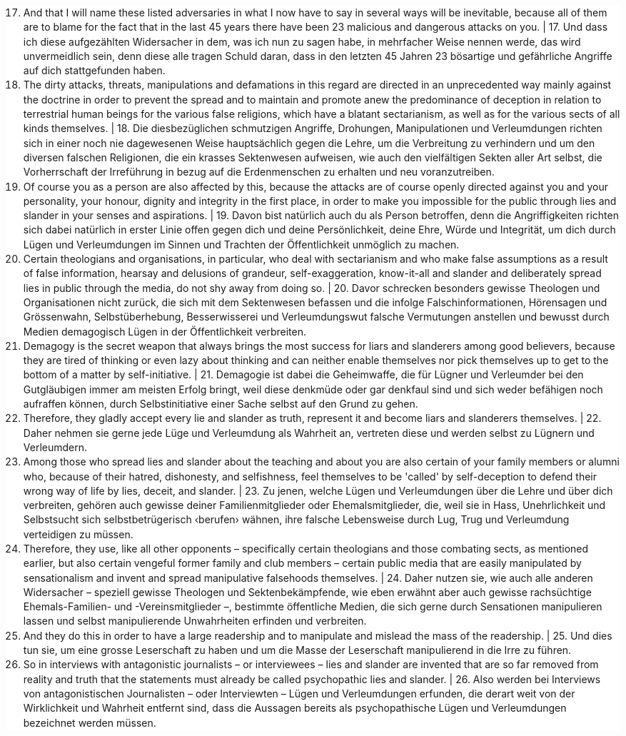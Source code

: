 17. And that I will name these listed adversaries in what I now have to say in several ways will be inevitable, because all of them are to blame for the fact that in the last 45 years there have been 23 malicious and dangerous attacks on you.  | 17. Und dass ich diese aufgezählten Widersacher in dem, was ich nun zu sagen habe, in mehrfacher Weise nennen werde, das wird unvermeidlich sein, denn diese alle tragen Schuld daran, dass in den letzten 45 Jahren 23 bösartige und gefährliche Angriffe auf dich stattgefunden haben.   
18. The dirty attacks, threats, manipulations and defamations in this regard are directed in an unprecedented way mainly against the doctrine in order to prevent the spread and to maintain and promote anew the predominance of deception in relation to terrestrial human beings for the various false religions, which have a blatant sectarianism, as well as for the various sects of all kinds themselves.  | 18. Die diesbezüglichen schmutzigen Angriffe, Drohungen, Manipulationen und Verleumdungen richten sich in einer noch nie dagewesenen Weise hauptsächlich gegen die Lehre, um die Verbreitung zu verhindern und um den diversen falschen Religionen, die ein krasses Sektenwesen aufweisen, wie auch den vielfältigen Sekten aller Art selbst, die Vorherrschaft der Irreführung in bezug auf die Erdenmenschen zu erhalten und neu voranzutreiben.   
19. Of course you as a person are also affected by this, because the attacks are of course openly directed against you and your personality, your honour, dignity and integrity in the first place, in order to make you impossible for the public through lies and slander in your senses and aspirations.  | 19. Davon bist natürlich auch du als Person betroffen, denn die Angriffigkeiten richten sich dabei natürlich in erster Linie offen gegen dich und deine Persönlichkeit, deine Ehre, Würde und Integrität, um dich durch Lügen und Verleumdungen im Sinnen und Trachten der Öffentlichkeit unmöglich zu machen.   
20. Certain theologians and organisations, in particular, who deal with sectarianism and who make false assumptions as a result of false information, hearsay and delusions of grandeur, self-exaggeration, know-it-all and slander and deliberately spread lies in public through the media, do not shy away from doing so.  | 20. Davor schrecken besonders gewisse Theologen und Organisationen nicht zurück, die sich mit dem Sektenwesen befassen und die infolge Falschinformationen, Hörensagen und Grössenwahn, Selbstüberhebung, Besserwisserei und Verleumdungswut falsche Vermutungen anstellen und bewusst durch Medien demagogisch Lügen in der Öffentlichkeit verbreiten.   
21. Demagogy is the secret weapon that always brings the most success for liars and slanderers among good believers, because they are tired of thinking or even lazy about thinking and can neither enable themselves nor pick themselves up to get to the bottom of a matter by self-initiative.  | 21. Demagogie ist dabei die Geheimwaffe, die für Lügner und Verleumder bei den Gutgläubigen immer am meisten Erfolg bringt, weil diese denkmüde oder gar denkfaul sind und sich weder befähigen noch aufraffen können, durch Selbstinitiative einer Sache selbst auf den Grund zu gehen.   
22. Therefore, they gladly accept every lie and slander as truth, represent it and become liars and slanderers themselves.  | 22. Daher nehmen sie gerne jede Lüge und Verleumdung als Wahrheit an, vertreten diese und werden selbst zu Lügnern und Verleumdern.   
23. Among those who spread lies and slander about the teaching and about you are also certain of your family members or alumni who, because of their hatred, dishonesty, and selfishness, feel themselves to be 'called' by self-deception to defend their wrong way of life by lies, deceit, and slander.  | 23. Zu jenen, welche Lügen und Verleumdungen über die Lehre und über dich verbreiten, gehören auch gewisse deiner Familienmitglieder oder Ehemalsmitglieder, die, weil sie in Hass, Unehrlichkeit und Selbstsucht sich selbstbetrügerisch ‹berufen› wähnen, ihre falsche Lebensweise durch Lug, Trug und Verleumdung verteidigen zu müssen.   
24. Therefore, they use, like all other opponents – specifically certain theologians and those combating sects, as mentioned earlier, but also certain vengeful former family and club members – certain public media that are easily manipulated by sensationalism and invent and spread manipulative falsehoods themselves.  | 24. Daher nutzen sie, wie auch alle anderen Widersacher – speziell gewisse Theologen und Sektenbekämpfende, wie eben erwähnt aber auch gewisse rachsüchtige Ehemals-Familien- und -Vereinsmitglieder –, bestimmte öffentliche Medien, die sich gerne durch Sensationen manipulieren lassen und selbst manipulierende Unwahrheiten erfinden und verbreiten.   
25. And they do this in order to have a large readership and to manipulate and mislead the mass of the readership.  | 25. Und dies tun sie, um eine grosse Leserschaft zu haben und um die Masse der Leserschaft manipulierend in die Irre zu führen.   
26. So in interviews with antagonistic journalists – or interviewees – lies and slander are invented that are so far removed from reality and truth that the statements must already be called psychopathic lies and slander.  | 26. Also werden bei Interviews von antagonistischen Journalisten – oder Interviewten – Lügen und Verleumdungen erfunden, die derart weit von der Wirklichkeit und Wahrheit entfernt sind, dass die Aussagen bereits als psychopathische Lügen und Verleumdungen bezeichnet werden müssen.   